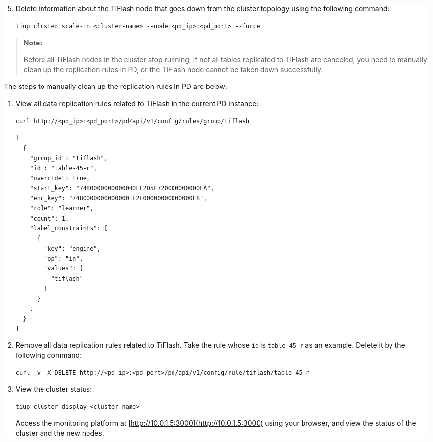 5.  Delete information about the TiFlash node that goes down from the cluster topology using the following command:

    ```shell
    tiup cluster scale-in <cluster-name> --node <pd_ip>:<pd_port> --force
    ```

> **Note:**
>
> Before all TiFlash nodes in the cluster stop running, if not all tables replicated to TiFlash are canceled, you need to manually clean up the replication rules in PD, or the TiFlash node cannot be taken down successfully.

The steps to manually clean up the replication rules in PD are below:

1.  View all data replication rules related to TiFlash in the current PD instance:

    ```shell
    curl http://<pd_ip>:<pd_port>/pd/api/v1/config/rules/group/tiflash
    ```

        [
          {
            "group_id": "tiflash",
            "id": "table-45-r",
            "override": true,
            "start_key": "7480000000000000FF2D5F720000000000FA",
            "end_key": "7480000000000000FF2E00000000000000F8",
            "role": "learner",
            "count": 1,
            "label_constraints": [
              {
                "key": "engine",
                "op": "in",
                "values": [
                  "tiflash"
                ]
              }
            ]
          }
        ]

2.  Remove all data replication rules related to TiFlash. Take the rule whose `id` is `table-45-r` as an example. Delete it by the following command:

    ```shell
    curl -v -X DELETE http://<pd_ip>:<pd_port>/pd/api/v1/config/rule/tiflash/table-45-r
    ```

3.  View the cluster status:

    ```shell
    tiup cluster display <cluster-name>
    ```

    Access the monitoring platform at [http://10.0.1.5:3000](http://10.0.1.5:3000) using your browser, and view the status of the cluster and the new nodes.

